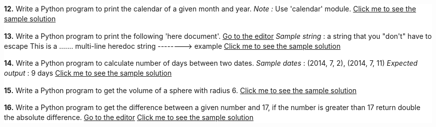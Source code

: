 <span class="text-4505230f--TextH400-3033861f--textContentFamily-49a318e1"><span data-key="f62722d8cb1a415fb082ebc870bc9c44"><span data-offset-key="f62722d8cb1a415fb082ebc870bc9c44:0">**12.**</span><span data-offset-key="f62722d8cb1a415fb082ebc870bc9c44:1"> Write a Python program to print the calendar of a given month and year. </span><span data-offset-key="f62722d8cb1a415fb082ebc870bc9c44:2">_Note :_</span><span data-offset-key="f62722d8cb1a415fb082ebc870bc9c44:3"> Use 'calendar' module. </span></span><a href="https://www.w3resource.com/python-exercises/python-basic-exercise-12.php" class="link-a079aa82--primary-53a25e66--link-faf6c434"><span data-key="3c87ba3a1e1643fc9a484872ef6eaf4f"><span data-offset-key="3c87ba3a1e1643fc9a484872ef6eaf4f:0">Click me to see the sample solution</span></span></a><span data-key="2479c5d84f85410788597f2aaa1b6fbe"><span data-offset-key="2479c5d84f85410788597f2aaa1b6fbe:0"><span data-slate-zero-width="z">​</span></span></span></span>

<span class="text-4505230f--TextH400-3033861f--textContentFamily-49a318e1"><span data-key="1ec2954f544a45d3b3b18892fea76563"><span data-offset-key="1ec2954f544a45d3b3b18892fea76563:0">**13.**</span><span data-offset-key="1ec2954f544a45d3b3b18892fea76563:1"> Write a Python program to print the following 'here document'. </span></span><a href="https://www.w3resource.com/python-exercises/python-basic-exercises.php#EDITOR" class="link-a079aa82--primary-53a25e66--link-faf6c434"><span data-key="b3ca057502504859a2691fc1a8c95662"><span data-offset-key="b3ca057502504859a2691fc1a8c95662:0">Go to the editor</span></span></a><span data-key="56db27b189d74d30ab0d95a2ef69d339"><span data-offset-key="56db27b189d74d30ab0d95a2ef69d339:0"> </span><span data-offset-key="56db27b189d74d30ab0d95a2ef69d339:1">_Sample string_</span><span data-offset-key="56db27b189d74d30ab0d95a2ef69d339:2"> : a string that you "don't" have to escape This is a ....... multi-line heredoc string --------&gt; example </span></span><a href="https://www.w3resource.com/python-exercises/python-basic-exercise-13.php" class="link-a079aa82--primary-53a25e66--link-faf6c434"><span data-key="91d9dc9a47a34958a88e6c7188835618"><span data-offset-key="91d9dc9a47a34958a88e6c7188835618:0">Click me to see the sample solution</span></span></a><span data-key="9e3d031a61b54bc8ae84c757a3f664a0"><span data-offset-key="9e3d031a61b54bc8ae84c757a3f664a0:0"><span data-slate-zero-width="z">​</span></span></span></span>

<span class="text-4505230f--TextH400-3033861f--textContentFamily-49a318e1"><span data-key="0ce00e73638c4587827615a3fa6d1737"><span data-offset-key="0ce00e73638c4587827615a3fa6d1737:0">**14.**</span><span data-offset-key="0ce00e73638c4587827615a3fa6d1737:1"> Write a Python program to calculate number of days between two dates. </span><span data-offset-key="0ce00e73638c4587827615a3fa6d1737:2">_Sample dates_</span><span data-offset-key="0ce00e73638c4587827615a3fa6d1737:3"> : (2014, 7, 2), (2014, 7, 11) </span><span data-offset-key="0ce00e73638c4587827615a3fa6d1737:4">_Expected output_</span><span data-offset-key="0ce00e73638c4587827615a3fa6d1737:5"> : 9 days </span></span><a href="https://www.w3resource.com/python-exercises/python-basic-exercise-14.php" class="link-a079aa82--primary-53a25e66--link-faf6c434"><span data-key="31a5e8a4c3c14022bf7970395a2eb909"><span data-offset-key="31a5e8a4c3c14022bf7970395a2eb909:0">Click me to see the sample solution</span></span></a><span data-key="b9228045da3b4eb4af6befa99a0bf54f"><span data-offset-key="b9228045da3b4eb4af6befa99a0bf54f:0"><span data-slate-zero-width="z">​</span></span></span></span>

<span class="text-4505230f--TextH400-3033861f--textContentFamily-49a318e1"><span data-key="d57c52443f4b481d8fb5e24d68cda051"><span data-offset-key="d57c52443f4b481d8fb5e24d68cda051:0">**15.**</span><span data-offset-key="d57c52443f4b481d8fb5e24d68cda051:1"> Write a Python program to get the volume of a sphere with radius 6. </span></span><a href="https://www.w3resource.com/python-exercises/python-basic-exercise-15.php" class="link-a079aa82--primary-53a25e66--link-faf6c434"><span data-key="101ccc7ea262460bab98df426b82c24d"><span data-offset-key="101ccc7ea262460bab98df426b82c24d:0">Click me to see the sample solution</span></span></a><span data-key="622a576682a943cf9d1414cd5bd84ea5"><span data-offset-key="622a576682a943cf9d1414cd5bd84ea5:0"><span data-slate-zero-width="z">​</span></span></span></span>

<span class="text-4505230f--TextH400-3033861f--textContentFamily-49a318e1"><span data-key="9cbbf205b2294ab4a3bd66100b75a9ae"><span data-offset-key="9cbbf205b2294ab4a3bd66100b75a9ae:0">**16.**</span><span data-offset-key="9cbbf205b2294ab4a3bd66100b75a9ae:1"> Write a Python program to get the difference between a given number and 17, if the number is greater than 17 return double the absolute difference. </span></span><a href="https://www.w3resource.com/python-exercises/python-basic-exercises.php#EDITOR" class="link-a079aa82--primary-53a25e66--link-faf6c434"><span data-key="8ad0f14a10794d9ba46bde9eea1013ee"><span data-offset-key="8ad0f14a10794d9ba46bde9eea1013ee:0">Go to the editor</span></span></a><span data-key="9d623c60815d4897931997b5bae32b42"><span data-offset-key="9d623c60815d4897931997b5bae32b42:0"> </span></span><a href="https://www.w3resource.com/python-exercises/python-basic-exercise-16.php" class="link-a079aa82--primary-53a25e66--link-faf6c434"><span data-key="399fe054301740949a68c339a739cf4b"><span data-offset-key="399fe054301740949a68c339a739cf4b:0">Click me to see the sample solution</span></span></a><span data-key="4b25ddad2f06426bb998c5b6eca912ee"><span data-offset-key="4b25ddad2f06426bb998c5b6eca912ee:0"><span data-slate-zero-width="z">​</span></span></span></span>
